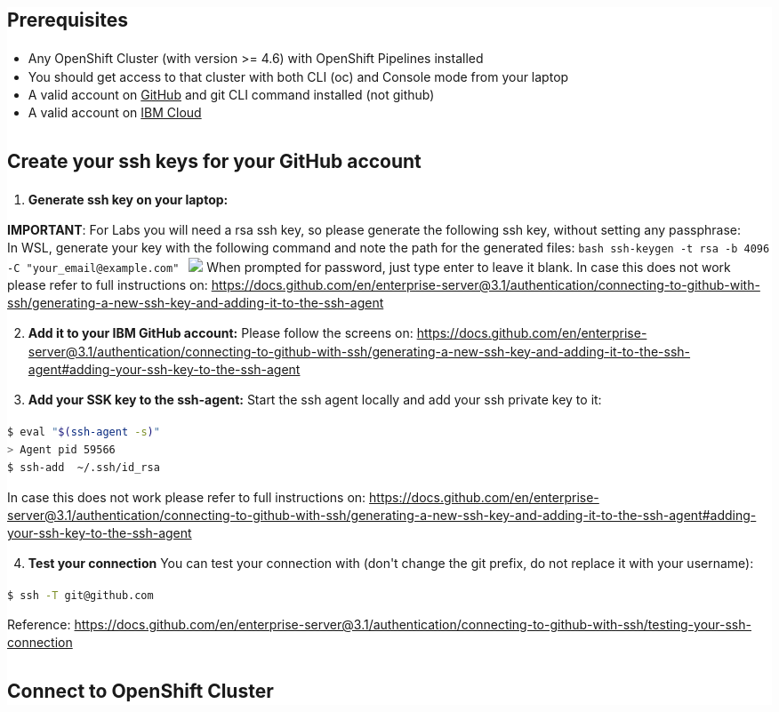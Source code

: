 
## Prerequisites

- Any OpenShift Cluster (with version >= 4.6) with OpenShift Pipelines installed
- You should get access to that cluster with both CLI (oc) and Console mode from your laptop
- A valid account on [GitHub](https://github.com) and git CLI command installed (not github)
- A valid account on [IBM Cloud](https://cloud.ibm.com)


## Create your ssh keys for your GitHub account

1. **Generate ssh key on your laptop:**

  **IMPORTANT**: For Labs you will need a rsa ssh key, so please generate the following ssh key, without setting any passphrase:  
    In WSL, generate your key with the following command and note the path for the generated files:
    ```bash
    ssh-keygen -t rsa -b 4096 -C "your_email@example.com"
    ```
  ![](./img/ssh_rsa.png)
   When prompted for password, just type enter to leave it blank.
     In case this does not work please refer to full instructions on: 
  https://docs.github.com/en/enterprise-server@3.1/authentication/connecting-to-github-with-ssh/generating-a-new-ssh-key-and-adding-it-to-the-ssh-agent 
  
2. **Add it to your IBM GitHub account:**
 Please follow the screens on:
  https://docs.github.com/en/enterprise-server@3.1/authentication/connecting-to-github-with-ssh/generating-a-new-ssh-key-and-adding-it-to-the-ssh-agent#adding-your-ssh-key-to-the-ssh-agent
  
3. **Add your SSK key to the ssh-agent:**
  Start the ssh agent locally and add your ssh private key to it:
  ```bash
  $ eval "$(ssh-agent -s)"
  > Agent pid 59566
  $ ssh-add  ~/.ssh/id_rsa
  ```
  In case this does not work please refer to full instructions on: 
   https://docs.github.com/en/enterprise-server@3.1/authentication/connecting-to-github-with-ssh/generating-a-new-ssh-key-and-adding-it-to-the-ssh-agent#adding-your-ssh-key-to-the-ssh-agent
  
4. **Test your connection**
  You can test your connection with (don't change the git prefix, do not replace it with your username):
  ```bash
  $ ssh -T git@github.com
  ```
  Reference: https://docs.github.com/en/enterprise-server@3.1/authentication/connecting-to-github-with-ssh/testing-your-ssh-connection
  

## Connect to OpenShift Cluster
